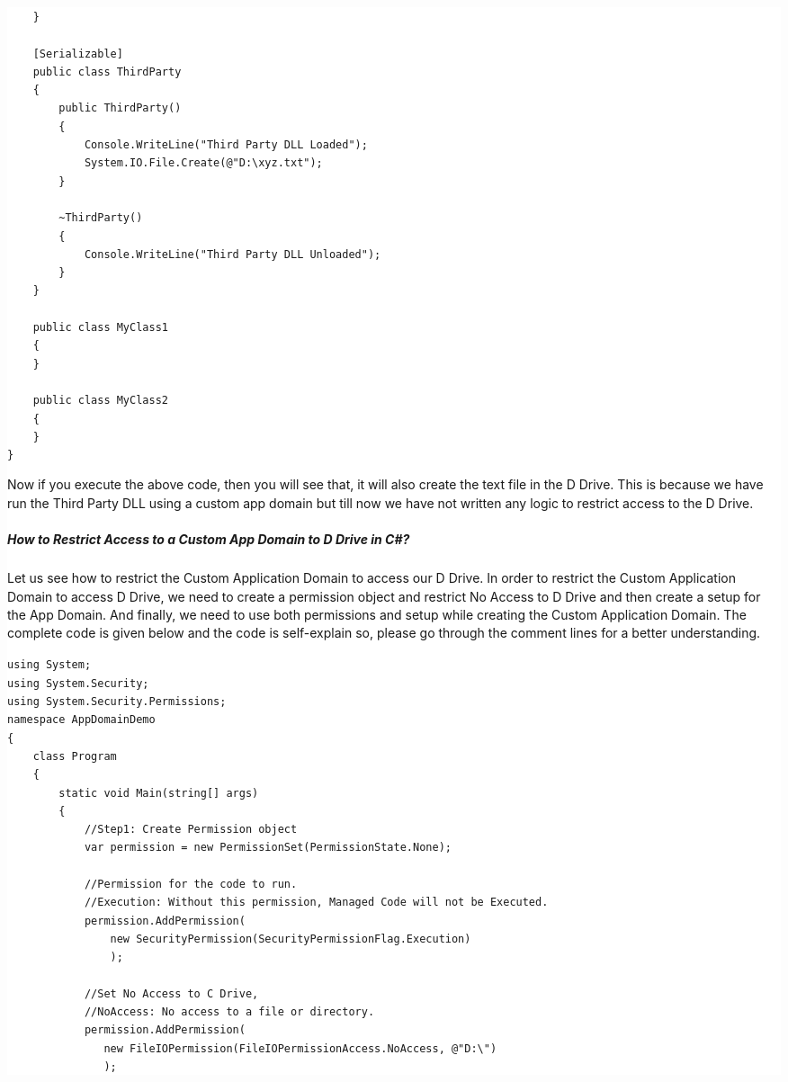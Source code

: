 ```
    }

    [Serializable]
    public class ThirdParty
    {
        public ThirdParty()
        {
            Console.WriteLine("Third Party DLL Loaded");
            System.IO.File.Create(@"D:\xyz.txt");
        }

        ~ThirdParty()
        {
            Console.WriteLine("Third Party DLL Unloaded");
        }
    }

    public class MyClass1
    {
    }

    public class MyClass2
    {
    }
}
```

Now if you execute the above code, then you will see that, it will also create the text file in the D Drive. This is because we have run the Third Party DLL using a custom app domain but till now we have not written any logic to restrict access to the D Drive.

##### **How to Restrict Access to a Custom App Domain to D Drive in C#?**

Let us see how to restrict the Custom Application Domain to access our D Drive. In order to restrict the Custom Application Domain to access D Drive, we need to create a permission object and restrict No Access to D Drive and then create a setup for the App Domain. And finally, we need to use both permissions and setup while creating the Custom Application Domain. The complete code is given below and the code is self-explain so, please go through the comment lines for a better understanding.

```
using System;
using System.Security;
using System.Security.Permissions;
namespace AppDomainDemo
{
    class Program
    {
        static void Main(string[] args)
        {
            //Step1: Create Permission object
            var permission = new PermissionSet(PermissionState.None);

            //Permission for the code to run. 
            //Execution: Without this permission, Managed Code will not be Executed.
            permission.AddPermission(
                new SecurityPermission(SecurityPermissionFlag.Execution)
                );

            //Set No Access to C Drive, 
            //NoAccess: No access to a file or directory.
            permission.AddPermission(
               new FileIOPermission(FileIOPermissionAccess.NoAccess, @"D:\")
               );

```